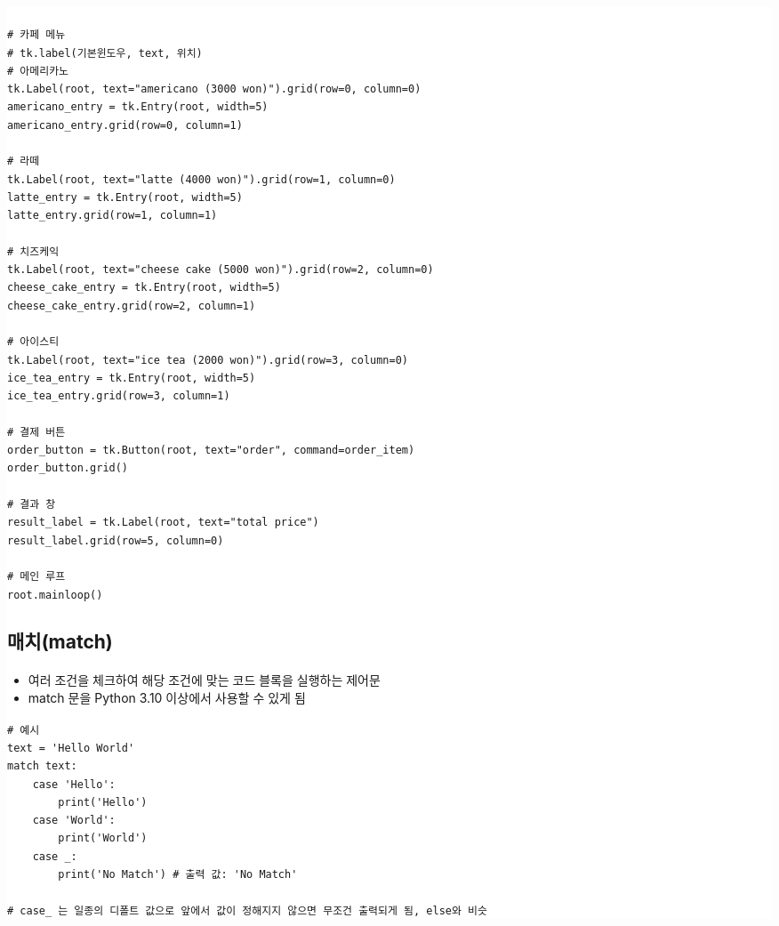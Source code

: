 ```

# 카페 메뉴
# tk.label(기본윈도우, text, 위치)
# 아메리카노
tk.Label(root, text="americano (3000 won)").grid(row=0, column=0)
americano_entry = tk.Entry(root, width=5)
americano_entry.grid(row=0, column=1)

# 라떼
tk.Label(root, text="latte (4000 won)").grid(row=1, column=0)
latte_entry = tk.Entry(root, width=5)
latte_entry.grid(row=1, column=1)

# 치즈케익
tk.Label(root, text="cheese cake (5000 won)").grid(row=2, column=0)
cheese_cake_entry = tk.Entry(root, width=5)
cheese_cake_entry.grid(row=2, column=1)

# 아이스티
tk.Label(root, text="ice tea (2000 won)").grid(row=3, column=0)
ice_tea_entry = tk.Entry(root, width=5)
ice_tea_entry.grid(row=3, column=1)

# 결제 버튼
order_button = tk.Button(root, text="order", command=order_item)
order_button.grid()

# 결과 창
result_label = tk.Label(root, text="total price")
result_label.grid(row=5, column=0)

# 메인 루프
root.mainloop()
```

## 매치(match)

- 여러 조건을 체크하여 해당 조건에 맞는 코드 블록을 실행하는 제어문
- match 문을 Python 3.10 이상에서 사용할 수 있게 됨

```
# 예시
text = 'Hello World'
match text:
    case 'Hello':
        print('Hello')
    case 'World':
        print('World')
    case _:
        print('No Match') # 출력 값: 'No Match'

# case_ 는 일종의 디폴트 값으로 앞에서 값이 정해지지 않으면 무조건 출력되게 됨, else와 비슷
```
